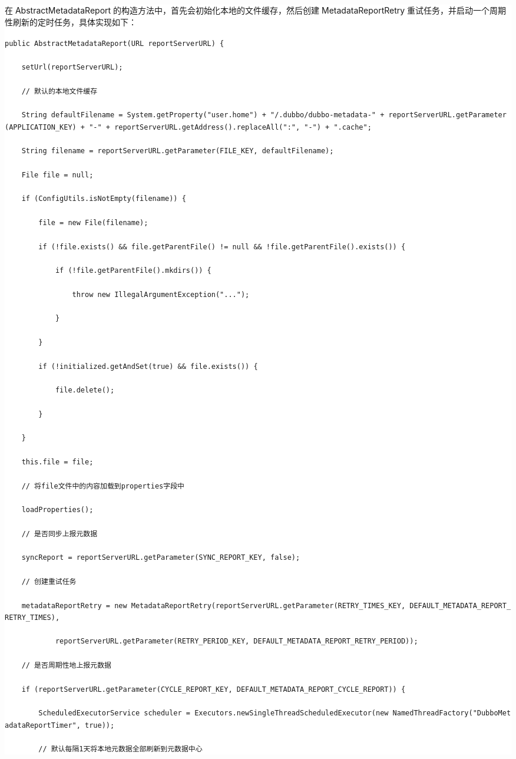 在 AbstractMetadataReport 的构造方法中，首先会初始化本地的文件缓存，然后创建 MetadataReportRetry 重试任务，并启动一个周期性刷新的定时任务，具体实现如下：

```
public AbstractMetadataReport(URL reportServerURL) {

    setUrl(reportServerURL);

    // 默认的本地文件缓存

    String defaultFilename = System.getProperty("user.home") + "/.dubbo/dubbo-metadata-" + reportServerURL.getParameter(APPLICATION_KEY) + "-" + reportServerURL.getAddress().replaceAll(":", "-") + ".cache";

    String filename = reportServerURL.getParameter(FILE_KEY, defaultFilename);

    File file = null;

    if (ConfigUtils.isNotEmpty(filename)) {

        file = new File(filename);

        if (!file.exists() && file.getParentFile() != null && !file.getParentFile().exists()) {

            if (!file.getParentFile().mkdirs()) {

                throw new IllegalArgumentException("...");

            }

        }

        if (!initialized.getAndSet(true) && file.exists()) {

            file.delete();

        }

    }

    this.file = file;

    // 将file文件中的内容加载到properties字段中

    loadProperties();

    // 是否同步上报元数据

    syncReport = reportServerURL.getParameter(SYNC_REPORT_KEY, false);

    // 创建重试任务

    metadataReportRetry = new MetadataReportRetry(reportServerURL.getParameter(RETRY_TIMES_KEY, DEFAULT_METADATA_REPORT_RETRY_TIMES),

            reportServerURL.getParameter(RETRY_PERIOD_KEY, DEFAULT_METADATA_REPORT_RETRY_PERIOD));

    // 是否周期性地上报元数据

    if (reportServerURL.getParameter(CYCLE_REPORT_KEY, DEFAULT_METADATA_REPORT_CYCLE_REPORT)) {

        ScheduledExecutorService scheduler = Executors.newSingleThreadScheduledExecutor(new NamedThreadFactory("DubboMetadataReportTimer", true));

        // 默认每隔1天将本地元数据全部刷新到元数据中心
```